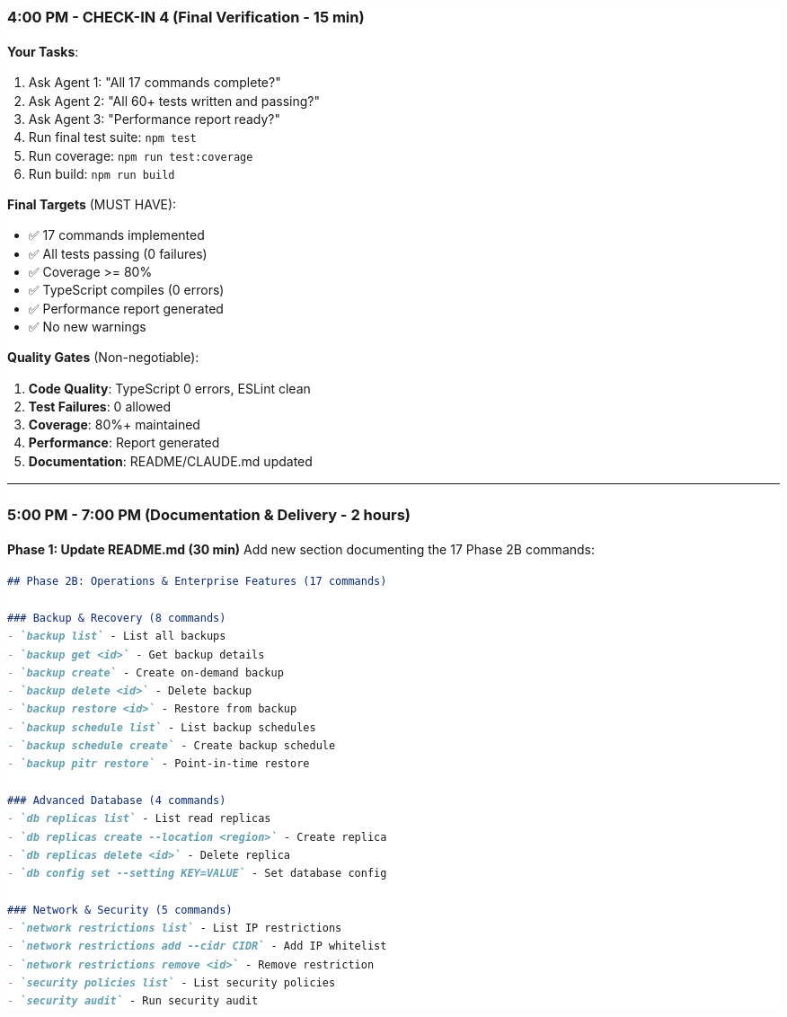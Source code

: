 
### 4:00 PM - CHECK-IN 4 (Final Verification - 15 min)

**Your Tasks**:
1. Ask Agent 1: "All 17 commands complete?"
2. Ask Agent 2: "All 60+ tests written and passing?"
3. Ask Agent 3: "Performance report ready?"
4. Run final test suite: `npm test`
5. Run coverage: `npm run test:coverage`
6. Run build: `npm run build`

**Final Targets** (MUST HAVE):
- ✅ 17 commands implemented
- ✅ All tests passing (0 failures)
- ✅ Coverage >= 80%
- ✅ TypeScript compiles (0 errors)
- ✅ Performance report generated
- ✅ No new warnings

**Quality Gates** (Non-negotiable):
1. **Code Quality**: TypeScript 0 errors, ESLint clean
2. **Test Failures**: 0 allowed
3. **Coverage**: 80%+ maintained
4. **Performance**: Report generated
5. **Documentation**: README/CLAUDE.md updated

---

### 5:00 PM - 7:00 PM (Documentation & Delivery - 2 hours)

**Phase 1: Update README.md (30 min)**
Add new section documenting the 17 Phase 2B commands:

```markdown
## Phase 2B: Operations & Enterprise Features (17 commands)

### Backup & Recovery (8 commands)
- `backup list` - List all backups
- `backup get <id>` - Get backup details
- `backup create` - Create on-demand backup
- `backup delete <id>` - Delete backup
- `backup restore <id>` - Restore from backup
- `backup schedule list` - List backup schedules
- `backup schedule create` - Create backup schedule
- `backup pitr restore` - Point-in-time restore

### Advanced Database (4 commands)
- `db replicas list` - List read replicas
- `db replicas create --location <region>` - Create replica
- `db replicas delete <id>` - Delete replica
- `db config set --setting KEY=VALUE` - Set database config

### Network & Security (5 commands)
- `network restrictions list` - List IP restrictions
- `network restrictions add --cidr CIDR` - Add IP whitelist
- `network restrictions remove <id>` - Remove restriction
- `security policies list` - List security policies
- `security audit` - Run security audit
```
